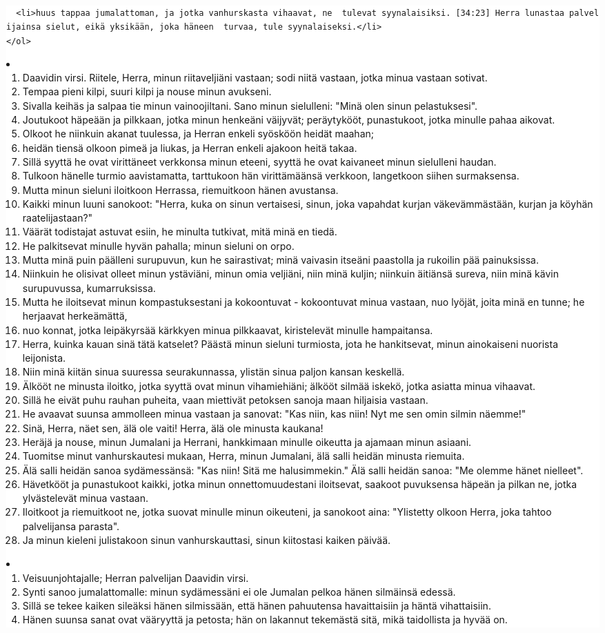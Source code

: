       <li>huus tappaa jumalattoman, ja jotka vanhurskasta vihaavat, ne  tulevat syynalaisiksi. [34:23] Herra lunastaa palvelijainsa sielut, eikä yksikään, joka häneen  turvaa, tule syynalaiseksi.</li>
    </ol>
  </li>
  <li>
    <ol>
      <li>Daavidin virsi. Riitele, Herra, minun riitaveljiäni vastaan; sodi  niitä vastaan, jotka minua vastaan sotivat.</li>
      <li>Tempaa pieni kilpi, suuri kilpi ja nouse minun avukseni.</li>
      <li>Sivalla keihäs ja salpaa tie minun vainoojiltani. Sano minun  sielulleni: "Minä olen sinun pelastuksesi".</li>
      <li>Joutukoot häpeään ja pilkkaan, jotka minun henkeäni väijyvät;  peräytykööt, punastukoot, jotka minulle pahaa aikovat.</li>
      <li>Olkoot he niinkuin akanat tuulessa, ja Herran enkeli syösköön heidät  maahan;</li>
      <li>heidän tiensä olkoon pimeä ja liukas, ja Herran enkeli ajakoon heitä  takaa.</li>
      <li>Sillä syyttä he ovat virittäneet verkkonsa minun eteeni, syyttä he  ovat kaivaneet minun sielulleni haudan.</li>
      <li>Tulkoon hänelle turmio aavistamatta, tarttukoon hän virittämäänsä  verkkoon, langetkoon siihen surmaksensa.</li>
      <li>Mutta minun sieluni iloitkoon Herrassa, riemuitkoon hänen avustansa.</li>
      <li>Kaikki minun luuni sanokoot: "Herra, kuka on sinun vertaisesi,  sinun, joka vapahdat kurjan väkevämmästään, kurjan ja köyhän  raatelijastaan?"</li>
      <li>Väärät todistajat astuvat esiin, he minulta tutkivat, mitä minä en  tiedä.</li>
      <li>He palkitsevat minulle hyvän pahalla; minun sieluni on orpo.</li>
      <li>Mutta minä puin päälleni surupuvun, kun he sairastivat; minä  vaivasin itseäni paastolla ja rukoilin pää painuksissa.</li>
      <li>Niinkuin he olisivat olleet minun ystäviäni, minun omia veljiäni,  niin minä kuljin; niinkuin äitiänsä sureva, niin minä kävin surupuvussa,  kumarruksissa.</li>
      <li>Mutta he iloitsevat minun kompastuksestani ja kokoontuvat -  kokoontuvat minua vastaan, nuo lyöjät, joita minä en tunne; he herjaavat  herkeämättä,</li>
      <li>nuo konnat, jotka leipäkyrsää kärkkyen minua pilkkaavat,  kiristelevät minulle hampaitansa.</li>
      <li>Herra, kuinka kauan sinä tätä katselet? Päästä minun sieluni  turmiosta, jota he hankitsevat, minun ainokaiseni nuorista leijonista.</li>
      <li>Niin minä kiitän sinua suuressa seurakunnassa, ylistän sinua paljon  kansan keskellä.</li>
      <li>Älkööt ne minusta iloitko, jotka syyttä ovat minun vihamiehiäni;  älkööt silmää iskekö, jotka asiatta minua vihaavat.</li>
      <li>Sillä he eivät puhu rauhan puheita, vaan miettivät petoksen sanoja  maan hiljaisia vastaan.</li>
      <li>He avaavat suunsa ammolleen minua vastaan ja sanovat: "Kas niin, kas  niin! Nyt me sen omin silmin näemme!"</li>
      <li>Sinä, Herra, näet sen, älä ole vaiti! Herra, älä ole minusta  kaukana!</li>
      <li>Heräjä ja nouse, minun Jumalani ja Herrani, hankkimaan minulle  oikeutta ja ajamaan minun asiaani.</li>
      <li>Tuomitse minut vanhurskautesi mukaan, Herra, minun Jumalani, älä  salli heidän minusta riemuita.</li>
      <li>Älä salli heidän sanoa sydämessänsä: "Kas niin! Sitä me  halusimmekin." Älä salli heidän sanoa: "Me olemme hänet nielleet".</li>
      <li>Hävetkööt ja punastukoot kaikki, jotka minun onnettomuudestani  iloitsevat, saakoot puvuksensa häpeän ja pilkan ne, jotka ylvästelevät  minua vastaan.</li>
      <li>Iloitkoot ja riemuitkoot ne, jotka suovat minulle minun oikeuteni,  ja sanokoot aina: "Ylistetty olkoon Herra, joka tahtoo palvelijansa  parasta".</li>
      <li>Ja minun kieleni julistakoon sinun vanhurskauttasi, sinun kiitostasi  kaiken päivää.</li>
    </ol>
  </li>
  <li>
    <ol>
      <li>Veisuunjohtajalle; Herran palvelijan Daavidin virsi.</li>
      <li>Synti sanoo jumalattomalle: minun sydämessäni ei ole Jumalan pelkoa  hänen silmäinsä edessä.</li>
      <li>Sillä se tekee kaiken sileäksi hänen silmissään, että hänen  pahuutensa havaittaisiin ja häntä vihattaisiin.</li>
      <li>Hänen suunsa sanat ovat vääryyttä ja petosta; hän on lakannut  tekemästä sitä, mikä taidollista ja hyvää on.</li>